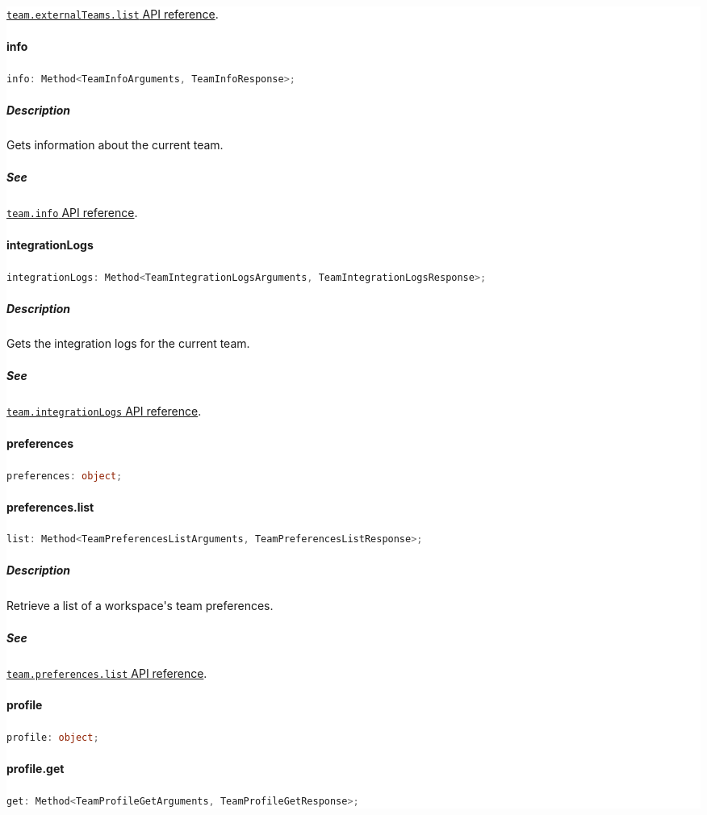 [`team.externalTeams.list` API reference](https://api.slack.com/methods/team.externalTeams.list).

#### info

```ts
info: Method<TeamInfoArguments, TeamInfoResponse>;
```

##### Description

Gets information about the current team.

##### See

[`team.info` API reference](https://api.slack.com/methods/team.info).

#### integrationLogs

```ts
integrationLogs: Method<TeamIntegrationLogsArguments, TeamIntegrationLogsResponse>;
```

##### Description

Gets the integration logs for the current team.

##### See

[`team.integrationLogs` API reference](https://api.slack.com/methods/team.integrationLogs).

#### preferences

```ts
preferences: object;
```

#### preferences.list

```ts
list: Method<TeamPreferencesListArguments, TeamPreferencesListResponse>;
```

##### Description

Retrieve a list of a workspace's team preferences.

##### See

[`team.preferences.list` API reference](https://api.slack.com/methods/team.preferences.list).

#### profile

```ts
profile: object;
```

#### profile.get

```ts
get: Method<TeamProfileGetArguments, TeamProfileGetResponse>;
```
